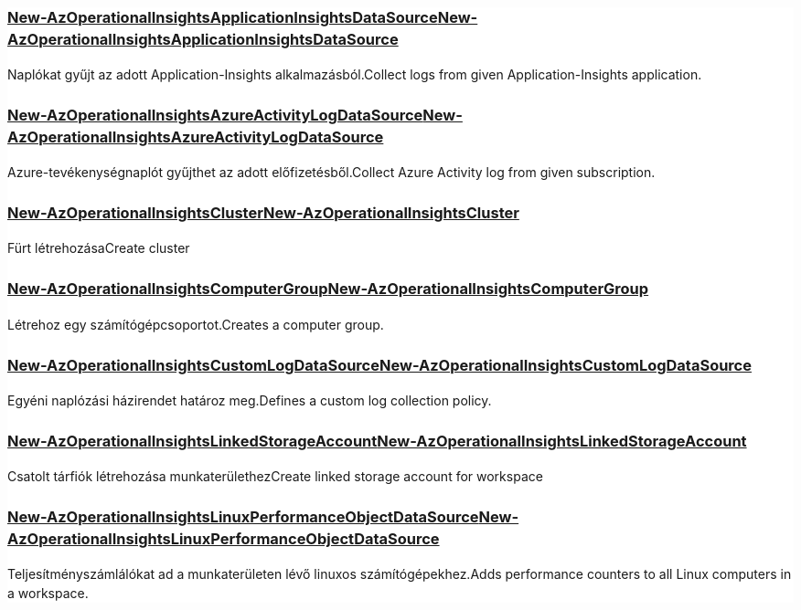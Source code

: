 ### [<span data-ttu-id="246a7-149">New-AzOperationalInsightsApplicationInsightsDataSource</span><span class="sxs-lookup"><span data-stu-id="246a7-149">New-AzOperationalInsightsApplicationInsightsDataSource</span></span>](New-AzOperationalInsightsApplicationInsightsDataSource.md)
<span data-ttu-id="246a7-150">Naplókat gyűjt az adott Application-Insights alkalmazásból.</span><span class="sxs-lookup"><span data-stu-id="246a7-150">Collect logs from given Application-Insights application.</span></span>

### [<span data-ttu-id="246a7-151">New-AzOperationalInsightsAzureActivityLogDataSource</span><span class="sxs-lookup"><span data-stu-id="246a7-151">New-AzOperationalInsightsAzureActivityLogDataSource</span></span>](New-AzOperationalInsightsAzureActivityLogDataSource.md)
<span data-ttu-id="246a7-152">Azure-tevékenységnaplót gyűjthet az adott előfizetésből.</span><span class="sxs-lookup"><span data-stu-id="246a7-152">Collect Azure Activity log from given subscription.</span></span>

### [<span data-ttu-id="246a7-153">New-AzOperationalInsightsCluster</span><span class="sxs-lookup"><span data-stu-id="246a7-153">New-AzOperationalInsightsCluster</span></span>](New-AzOperationalInsightsCluster.md)
<span data-ttu-id="246a7-154">Fürt létrehozása</span><span class="sxs-lookup"><span data-stu-id="246a7-154">Create cluster</span></span>

### [<span data-ttu-id="246a7-155">New-AzOperationalInsightsComputerGroup</span><span class="sxs-lookup"><span data-stu-id="246a7-155">New-AzOperationalInsightsComputerGroup</span></span>](New-AzOperationalInsightsComputerGroup.md)
<span data-ttu-id="246a7-156">Létrehoz egy számítógépcsoportot.</span><span class="sxs-lookup"><span data-stu-id="246a7-156">Creates a computer group.</span></span>

### [<span data-ttu-id="246a7-157">New-AzOperationalInsightsCustomLogDataSource</span><span class="sxs-lookup"><span data-stu-id="246a7-157">New-AzOperationalInsightsCustomLogDataSource</span></span>](New-AzOperationalInsightsCustomLogDataSource.md)
<span data-ttu-id="246a7-158">Egyéni naplózási házirendet határoz meg.</span><span class="sxs-lookup"><span data-stu-id="246a7-158">Defines a custom log collection policy.</span></span>

### [<span data-ttu-id="246a7-159">New-AzOperationalInsightsLinkedStorageAccount</span><span class="sxs-lookup"><span data-stu-id="246a7-159">New-AzOperationalInsightsLinkedStorageAccount</span></span>](New-AzOperationalInsightsLinkedStorageAccount.md)
<span data-ttu-id="246a7-160">Csatolt tárfiók létrehozása munkaterülethez</span><span class="sxs-lookup"><span data-stu-id="246a7-160">Create linked storage account for workspace</span></span>

### [<span data-ttu-id="246a7-161">New-AzOperationalInsightsLinuxPerformanceObjectDataSource</span><span class="sxs-lookup"><span data-stu-id="246a7-161">New-AzOperationalInsightsLinuxPerformanceObjectDataSource</span></span>](New-AzOperationalInsightsLinuxPerformanceObjectDataSource.md)
<span data-ttu-id="246a7-162">Teljesítményszámlálókat ad a munkaterületen lévő linuxos számítógépekhez.</span><span class="sxs-lookup"><span data-stu-id="246a7-162">Adds performance counters to all Linux computers in a workspace.</span></span>
